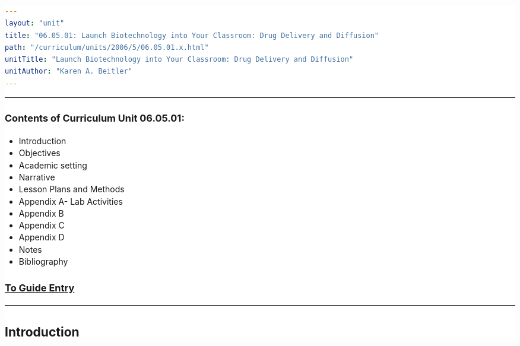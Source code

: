 ```yaml
---
layout: "unit"
title: "06.05.01: Launch Biotechnology into Your Classroom: Drug Delivery and Diffusion"
path: "/curriculum/units/2006/5/06.05.01.x.html"
unitTitle: "Launch Biotechnology into Your Classroom: Drug Delivery and Diffusion"
unitAuthor: "Karen A. Beitler"
---
```

<body>
<hr/>
<h3>
Contents of Curriculum Unit 06.05.01:
</h3>
<ul>
<li>
Introduction
</li>
<li>
Objectives
</li>
<li>
Academic setting
</li>
<li>
Narrative
</li>
<li>
Lesson  Plans and Methods
</li>
<li>
Appendix A- Lab Activities
</li>
<li>
Appendix B
</li>
<li>
Appendix C
</li>
<li>
Appendix D
</li>
<li>
Notes
</li>
<li>
Bibliography
</li>
</ul>
<h3>
<a href="../../../guides/2006/5/06.05.01.x.html">
To Guide Entry
</a>
</h3>
<hr/>
<h2>
Introduction
</h2>
<p>